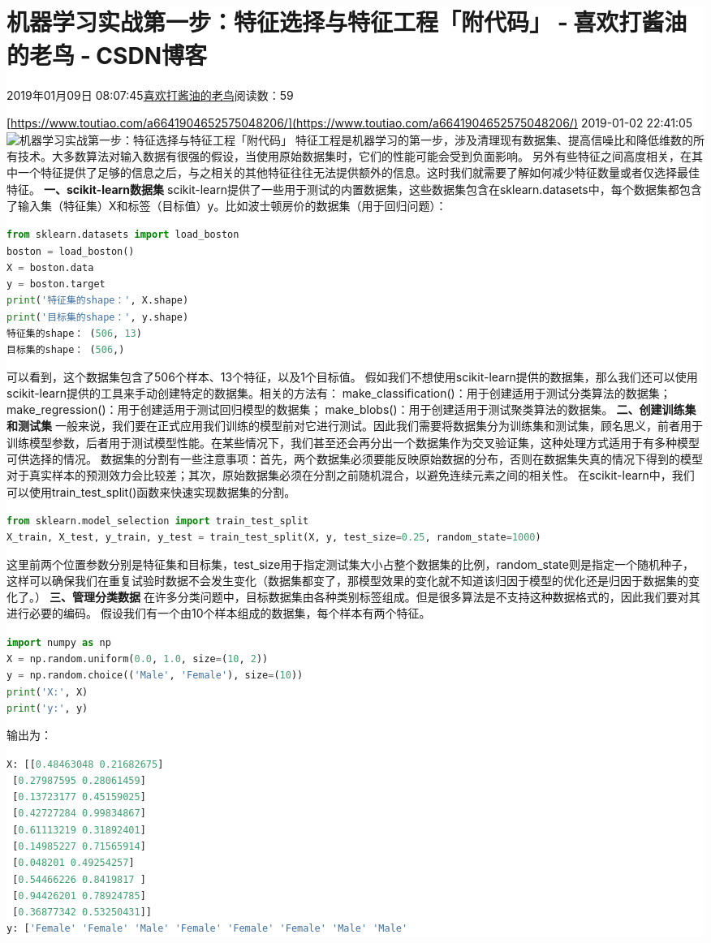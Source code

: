 
# 机器学习实战第一步：特征选择与特征工程「附代码」 - 喜欢打酱油的老鸟 - CSDN博客


2019年01月09日 08:07:45[喜欢打酱油的老鸟](https://me.csdn.net/weixin_42137700)阅读数：59


[https://www.toutiao.com/a6641904652575048206/](https://www.toutiao.com/a6641904652575048206/)
2019-01-02 22:41:05
![机器学习实战第一步：特征选择与特征工程「附代码」](http://p99.pstatp.com/large/dfic-imagehandler/139129eb-fd6a-4e7f-ba4e-e0630bf872b5)
特征工程是机器学习的第一步，涉及清理现有数据集、提高信噪比和降低维数的所有技术。大多数算法对输入数据有很强的假设，当使用原始数据集时，它们的性能可能会受到负面影响。
另外有些特征之间高度相关，在其中一个特征提供了足够的信息之后，与之相关的其他特征往往无法提供额外的信息。这时我们就需要了解如何减少特征数量或者仅选择最佳特征。
**一、scikit-learn数据集**
scikit-learn提供了一些用于测试的内置数据集，这些数据集包含在sklearn.datasets中，每个数据集都包含了输入集（特征集）X和标签（目标值）y。比如波士顿房价的数据集（用于回归问题）：
```python
from sklearn.datasets import load_boston
boston = load_boston()
X = boston.data
y = boston.target
print('特征集的shape：', X.shape)
print('目标集的shape：', y.shape)
特征集的shape： (506, 13)
目标集的shape： (506,)
```
可以看到，这个数据集包含了506个样本、13个特征，以及1个目标值。
假如我们不想使用scikit-learn提供的数据集，那么我们还可以使用scikit-learn提供的工具来手动创建特定的数据集。相关的方法有：
make_classification()：用于创建适用于测试分类算法的数据集；
make_regression()：用于创建适用于测试回归模型的数据集；
make_blobs()：用于创建适用于测试聚类算法的数据集。
**二、创建训练集和测试集**
一般来说，我们要在正式应用我们训练的模型前对它进行测试。因此我们需要将数据集分为训练集和测试集，顾名思义，前者用于训练模型参数，后者用于测试模型性能。在某些情况下，我们甚至还会再分出一个数据集作为交叉验证集，这种处理方式适用于有多种模型可供选择的情况。
数据集的分割有一些注意事项：首先，两个数据集必须要能反映原始数据的分布，否则在数据集失真的情况下得到的模型对于真实样本的预测效力会比较差；其次，原始数据集必须在分割之前随机混合，以避免连续元素之间的相关性。
在scikit-learn中，我们可以使用train_test_split()函数来快速实现数据集的分割。
```python
from sklearn.model_selection import train_test_split
X_train, X_test, y_train, y_test = train_test_split(X, y, test_size=0.25, random_state=1000)
```
这里前两个位置参数分别是特征集和目标集，test_size用于指定测试集大小占整个数据集的比例，random_state则是指定一个随机种子，这样可以确保我们在重复试验时数据不会发生变化（数据集都变了，那模型效果的变化就不知道该归因于模型的优化还是归因于数据集的变化了。）
**三、管理分类数据**
在许多分类问题中，目标数据集由各种类别标签组成。但是很多算法是不支持这种数据格式的，因此我们要对其进行必要的编码。
假设我们有一个由10个样本组成的数据集，每个样本有两个特征。
```python
import numpy as np
X = np.random.uniform(0.0, 1.0, size=(10, 2))
y = np.random.choice(('Male', 'Female'), size=(10))
print('X:', X)
print('y:', y)
```
输出为：
```python
X: [[0.48463048 0.21682675]
 [0.27987595 0.28061459]
 [0.13723177 0.45159025]
 [0.42727284 0.99834867]
 [0.61113219 0.31892401]
 [0.14985227 0.71565914]
 [0.048201 0.49254257]
 [0.54466226 0.8419817 ]
 [0.94426201 0.78924785]
 [0.36877342 0.53250431]]
y: ['Female' 'Female' 'Male' 'Female' 'Female' 'Female' 'Male' 'Male'
```